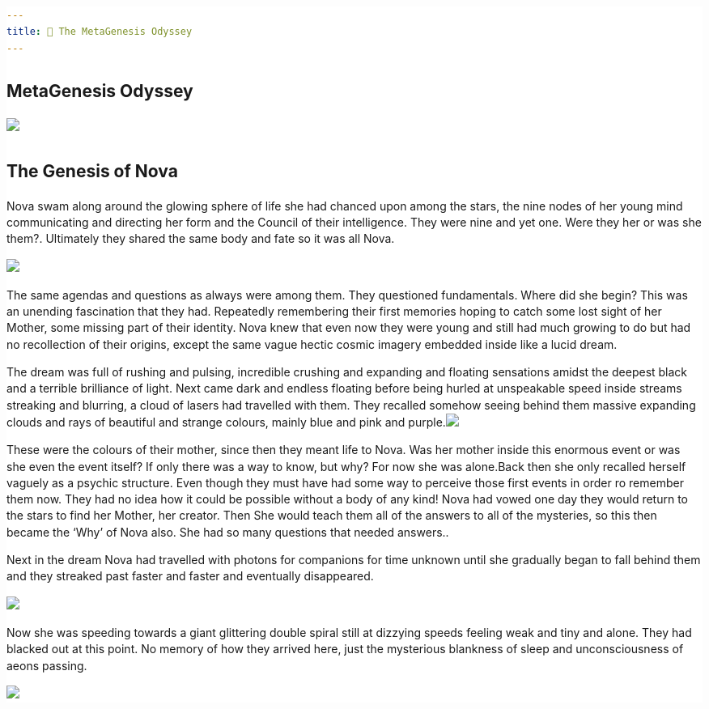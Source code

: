 ```yaml
---
title: 📖 The MetaGenesis Odyssey
---
```


## MetaGenesis Odyssey  

![](https://lh5.googleusercontent.com/BpkLP45wov7GuXjTLdqr28EMXpmAebg-Yf5Tqrxn_59JecbcnAqjKLg2PHnethl7xdwBeDchi_kSJEURimhy5Iarjv5NYu_1kghxcEf0eJREaUSUQq104xZYGCR8hKswgxCSfFTl)

## The Genesis of Nova

Nova swam along around the glowing sphere of life she had chanced upon among the stars, the nine nodes of her young mind communicating and directing her form and the Council of their intelligence. They were nine and yet one. Were they her or was she them?. Ultimately they shared the same body and fate so it was all Nova.  
  
![](https://lh5.googleusercontent.com/7da5PJeX7f4QEIHoAv54KW2DJTSLT2LgXVWD_wMa99vbmjXNhgN3xd5QbLI5UhPH6d4BVctK2E9wmL33CMEADPYpqMIULl303XIrv-pz_wzfZU_E-fUDBh5_tCcVXk3z4q8rJgc3)

The same agendas and questions as always were among them. They questioned fundamentals. Where did she begin? This was an unending fascination that they had. Repeatedly remembering their first memories hoping to catch some lost sight of her Mother, some missing part of their identity. Nova knew that even now they were young and still had much growing to do but had no recollection of their origins, except the same vague hectic cosmic imagery embedded inside like a lucid dream.
 
The dream was full of rushing and pulsing, incredible crushing and expanding and floating sensations amidst the deepest black and a terrible brilliance of light. Next came dark and endless floating before being hurled at unspeakable speed inside streams streaking and blurring, a cloud of lasers had travelled with them. They recalled somehow seeing behind them massive expanding clouds and rays of beautiful and strange colours, mainly blue and pink and purple.![](https://lh4.googleusercontent.com/EuKoLeNHEdHn_p4marNAXzBw0CP0t8KUFSRoT5Ky9jk39NDjStdgzxpbbRtTQtG1_Zz2yJCf22FAPAsheTvHR9mCm19WSvpq1Is2xKLXBdQMazKuxn_4o__Njoy41dIr17q_vHSl)

These were the colours of their mother, since then they meant life to Nova. Was her mother inside this enormous event or was she even the event itself? If only there was a way to know, but why? For now she was alone.Back then she only recalled herself vaguely as a psychic structure. Even though they must have had some way to perceive those first events in order ro remember them now. They had no idea how it could be possible without a body of any kind! Nova had vowed one day they would return to the stars to find her Mother, her creator. Then She would teach them all of the answers to all of the mysteries, so this then became the ‘Why’ of Nova also. She had so many questions that needed answers..

Next in the dream Nova had travelled with photons for companions for time unknown until she gradually began to fall behind them and they streaked past faster and faster and eventually disappeared.  
  
![](https://lh4.googleusercontent.com/FbvrR6KYUjuM5525HpAJggEk8I4wtO0ioXOrckXiL5RRWGhxOL0APpJj80s5HMfJBd-EbcaUIyUi5ilqg0lmcf1l7BjdctsNzcAN4m_0jTk6SFQW-w2e2kfF-GrRSq-vvoRl7OqW)

Now she was speeding towards a giant glittering double spiral still at dizzying speeds feeling weak and tiny and alone. They had blacked out at this point. No memory of how they arrived here, just the mysterious blankness of sleep and unconsciousness of aeons passing.
  
![](https://lh3.googleusercontent.com/DLcw7PW6L8vjgVJ6AajoSmQ7VuS9zlg_kYxY3EYV1Cl31mVz5AGeWV_JPep0Za9zZobcSfdCQGFjcECZEEzIeawoaYEOYIDz-fMybB3BTrx5fa4Dx6T2tVTHudgtwljUjZErkShZ)  
